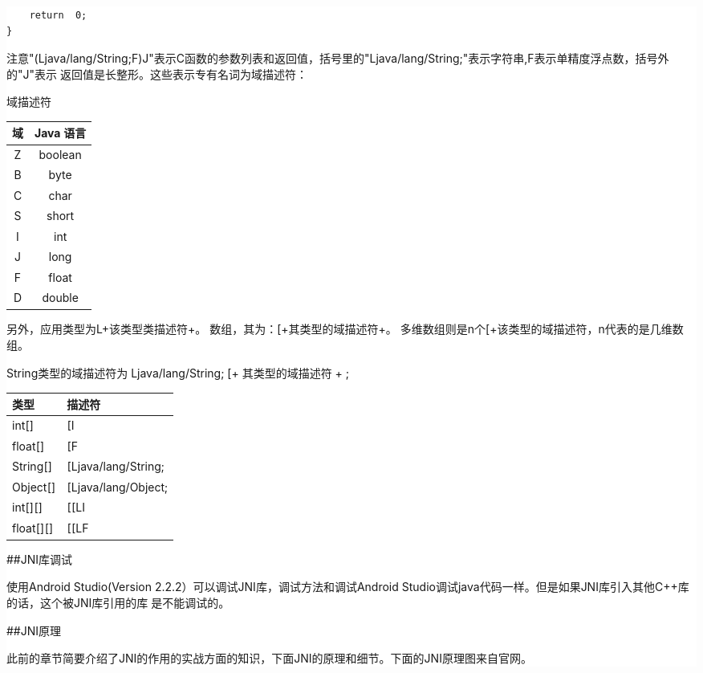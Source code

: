 		return  0;
	}

注意"(Ljava/lang/String;F)J"表示C函数的参数列表和返回值，括号里的"Ljava/lang/String;"表示字符串,F表示单精度浮点数，括号外的"J"表示
返回值是长整形。这些表示专有名词为域描述符：

域描述符

| 域 | Java 语言 |
|:---: |:---: |															
|Z	|boolean|
|B	|byte|
|C	|char|
|S	|short|
|I	|int|
|J	|long|
|F	|float|
|D	|double|

另外，应用类型为L+该类型类描述符+。
数组，其为：[+其类型的域描述符+。
多维数组则是n个[+该类型的域描述符，n代表的是几维数组。

String类型的域描述符为 Ljava/lang/String;
[+ 其类型的域描述符 + ;

|类型|描述符|
|:---|:---|
|int[]|[I | 
|float[]|[F | 
|String[]|[Ljava/lang/String; | 
|Object[]|[Ljava/lang/Object; | 
|int[][]|[[LI | 
|float[][]|[[LF | 



##JNI库调试

使用Android Studio(Version 2.2.2）可以调试JNI库，调试方法和调试Android Studio调试java代码一样。但是如果JNI库引入其他C++库的话，这个被JNI库引用的库
是不能调试的。

##JNI原理

此前的章节简要介绍了JNI的作用的实战方面的知识，下面JNI的原理和细节。下面的JNI原理图来自官网。
